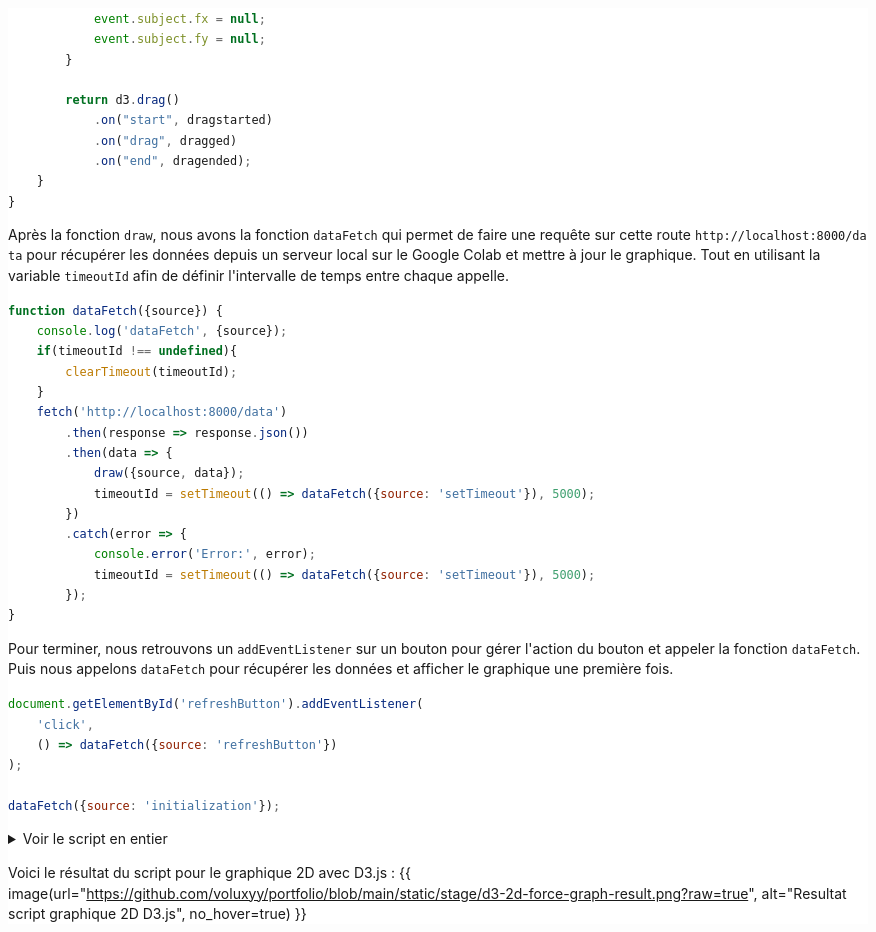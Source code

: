 ```js
            event.subject.fx = null;
            event.subject.fy = null;
        }

        return d3.drag()
            .on("start", dragstarted)
            .on("drag", dragged)
            .on("end", dragended);
    }
}
```

Après la fonction `draw`, nous avons la fonction `dataFetch` qui permet de faire une requête sur cette route `http://localhost:8000/data` pour récupérer les données depuis un serveur local sur le Google Colab et mettre à jour le graphique. Tout en utilisant la variable `timeoutId` afin de définir l'intervalle de temps entre chaque appelle.

```js
function dataFetch({source}) {
    console.log('dataFetch', {source});
    if(timeoutId !== undefined){
        clearTimeout(timeoutId);
    }
    fetch('http://localhost:8000/data')
        .then(response => response.json())
        .then(data => {
            draw({source, data});
            timeoutId = setTimeout(() => dataFetch({source: 'setTimeout'}), 5000);
        })
        .catch(error => {
            console.error('Error:', error);
            timeoutId = setTimeout(() => dataFetch({source: 'setTimeout'}), 5000);
        });
}
```

Pour terminer, nous retrouvons un `addEventListener` sur un bouton pour gérer l'action du bouton et appeler la fonction `dataFetch`. Puis nous appelons `dataFetch` pour récupérer les données et afficher le graphique une première fois.

```js
document.getElementById('refreshButton').addEventListener(
    'click',
    () => dataFetch({source: 'refreshButton'})
);

dataFetch({source: 'initialization'});
```

<details><summary>Voir le script en entier</summary></details>

Voici le résultat du script pour le graphique 2D avec D3.js :
{{ image(url="https://github.com/voluxyy/portfolio/blob/main/static/stage/d3-2d-force-graph-result.png?raw=true", alt="Resultat script graphique 2D D3.js", no_hover=true) }}
